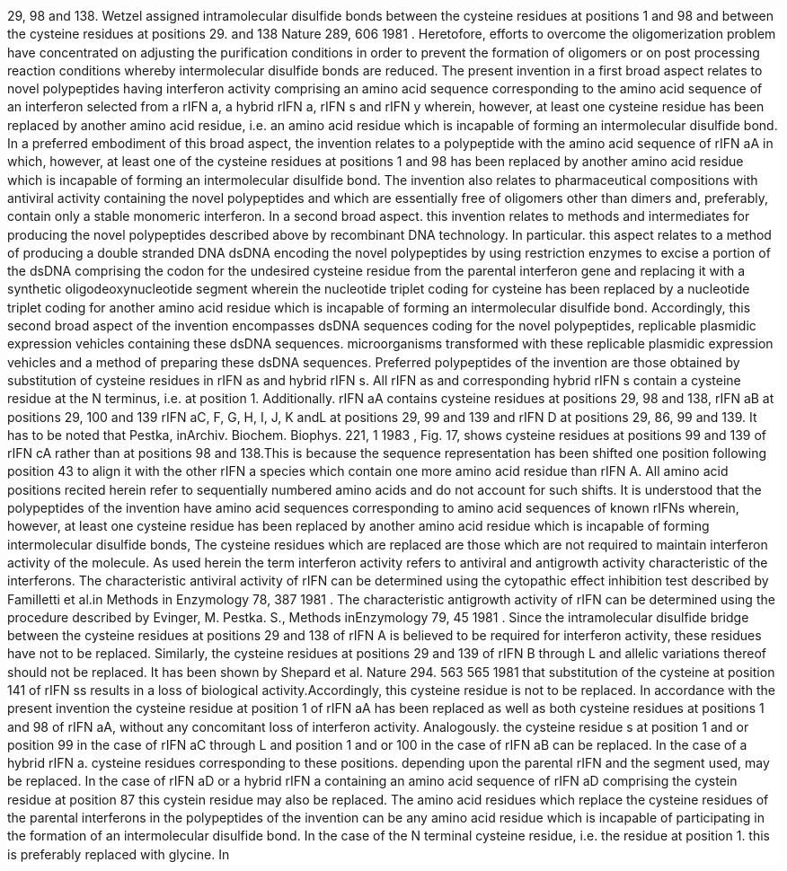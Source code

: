 29, 98 and 138. Wetzel assigned intramolecular disulfide bonds between the cysteine residues at positions 1 and 98 and between the cysteine residues at positions 29. and 138 Nature 289, 606 1981 . Heretofore, efforts to overcome the oligomerization problem have concentrated on adjusting the purification conditions in order to prevent the formation of oligomers or on post processing reaction conditions whereby intermolecular disulfide bonds are reduced. The present invention in a first broad aspect relates to novel polypeptides having interferon activity comprising an amino acid sequence corresponding to the amino acid sequence of an interferon selected from a rIFN a, a hybrid rIFN a, rIFN s and rIFN y wherein, however, at least one cysteine residue has been replaced by another amino acid residue, i.e. an amino acid residue which is incapable of forming an intermolecular disulfide bond. In a preferred embodiment of this broad aspect, the invention relates to a polypeptide with the amino acid sequence of rIFN aA in which, however, at least one of the cysteine residues at positions 1 and 98 has been replaced by another amino acid residue which is incapable of forming an intermolecular disulfide bond. The invention also relates to pharmaceutical compositions with antiviral activity containing the novel polypeptides and which are essentially free of oligomers other than dimers and, preferably, contain only a stable monomeric interferon. In a second broad aspect. this invention relates to methods and intermediates for producing the novel polypeptides described above by recombinant DNA technology. In particular. this aspect relates to a method of producing a double stranded DNA dsDNA encoding the novel polypeptides by using restriction enzymes to excise a portion of the dsDNA comprising the codon for the undesired cysteine residue from the parental interferon gene and replacing it with a synthetic oligodeoxynucleotide segment wherein the nucleotide triplet coding for cysteine has been replaced by a nucleotide triplet coding for another amino acid residue which is incapable of forming an intermolecular disulfide bond. Accordingly, this second broad aspect of the invention encompasses dsDNA sequences coding for the novel polypeptides, replicable plasmidic expression vehicles containing these dsDNA sequences. microorganisms transformed with these replicable plasmidic expression vehicles and a method of preparing these dsDNA sequences. Preferred polypeptides of the invention are those obtained by substitution of cysteine residues in rIFN as and hybrid rIFN s. All rIFN as and corresponding hybrid rIFN s contain a cysteine residue at the N terminus, i.e. at position 1. Additionally. rIFN aA contains cysteine residues at positions 29, 98 and 138, rIFN aB at positions 29, 100 and 139 rIFN aC, F, G, H, I, J, K andL at positions 29, 99 and 139 and rIFN D at positions 29, 86, 99 and 139. It has to be noted that Pestka, inArchiv. Biochem. Biophys. 221, 1 1983 , Fig. 17, shows cysteine residues at positions 99 and 139 of rIFN cA rather than at positions 98 and 138.This is because the sequence representation has been shifted one position following position 43 to align it with the other rIFN a species which contain one more amino acid residue than rIFN A. All amino acid positions recited herein refer to sequentially numbered amino acids and do not account for such shifts. It is understood that the polypeptides of the invention have amino acid sequences corresponding to amino acid sequences of known rIFNs wherein, however, at least one cysteine residue has been replaced by another amino acid residue which is incapable of forming intermolecular disulfide bonds, The cysteine residues which are replaced are those which are not required to maintain interferon activity of the molecule. As used herein the term interferon activity refers to antiviral and antigrowth activity characteristic of the interferons. The characteristic antiviral activity of rIFN can be determined using the cytopathic effect inhibition test described by Familletti et al.in Methods in Enzymology 78, 387 1981 . The characteristic antigrowth activity of rIFN can be determined using the procedure described by Evinger, M. Pestka. S., Methods inEnzymology 79, 45 1981 . Since the intramolecular disulfide bridge between the cysteine residues at positions 29 and 138 of rIFN A is believed to be required for interferon activity, these residues have not to be replaced. Similarly, the cysteine residues at positions 29 and 139 of rIFN B through L and allelic variations thereof should not be replaced. It has been shown by Shepard et al. Nature 294. 563 565 1981 that substitution of the cysteine at position 141 of rIFN ss results in a loss of biological activity.Accordingly, this cysteine residue is not to be replaced. In accordance with the present invention the cysteine residue at position 1 of rIFN aA has been replaced as well as both cysteine residues at positions 1 and 98 of rIFN aA, without any concomitant loss of interferon activity. Analogously. the cysteine residue s at position 1 and or position 99 in the case of rIFN aC through L and position 1 and or 100 in the case of rIFN aB can be replaced. In the case of a hybrid rIFN a. cysteine residues corresponding to these positions. depending upon the parental rIFN and the segment used, may be replaced. In the case of rIFN aD or a hybrid rIFN a containing an amino acid sequence of rIFN aD comprising the cystein residue at position 87 this cystein residue may also be replaced. The amino acid residues which replace the cysteine residues of the parental interferons in the polypeptides of the invention can be any amino acid residue which is incapable of participating in the formation of an intermolecular disulfide bond. In the case of the N terminal cysteine residue, i.e. the residue at position 1. this is preferably replaced with glycine. In